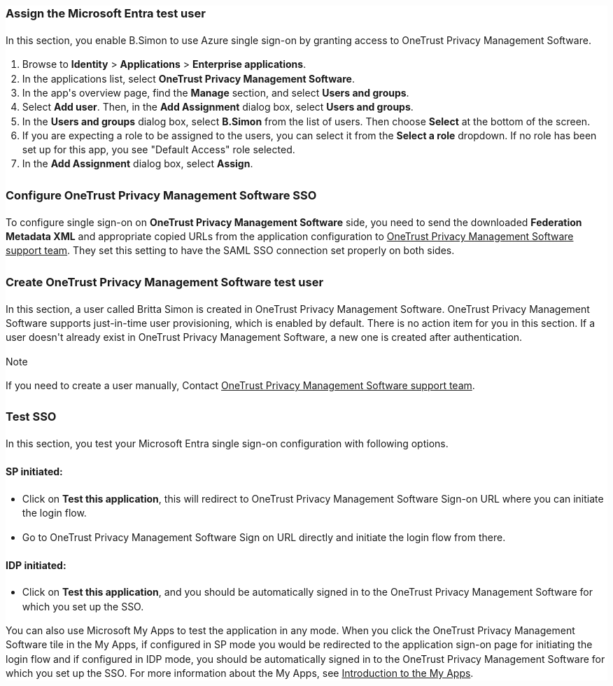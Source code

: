 <a name='assign-the-azure-ad-test-user'></a>

### Assign the Microsoft Entra test user

In this section, you enable B.Simon to use Azure single sign-on by granting access to OneTrust Privacy Management Software.

1. Browse to **Identity** > **Applications** > **Enterprise applications**.
1. In the applications list, select **OneTrust Privacy Management Software**.
1. In the app's overview page, find the **Manage** section, and select **Users and groups**.
1. Select **Add user**. Then, in the **Add Assignment** dialog box, select **Users and groups**.
1. In the **Users and groups** dialog box, select **B.Simon** from the list of users. Then choose **Select** at the bottom of the screen.
1. If you are expecting a role to be assigned to the users, you can select it from the **Select a role** dropdown. If no role has been set up for this app, you see "Default Access" role selected.
1. In the **Add Assignment** dialog box, select **Assign**.

### Configure OneTrust Privacy Management Software SSO

To configure single sign-on on **OneTrust Privacy Management Software** side, you need to send the downloaded **Federation Metadata XML** and appropriate copied URLs from the application configuration to [OneTrust Privacy Management Software support team](mailto:support@onetrust.com). They set this setting to have the SAML SSO connection set properly on both sides.

### Create OneTrust Privacy Management Software test user

In this section, a user called Britta Simon is created in OneTrust Privacy Management Software. OneTrust Privacy Management Software supports just-in-time user provisioning, which is enabled by default. There is no action item for you in this section. If a user doesn't already exist in OneTrust Privacy Management Software, a new one is created after authentication.

>[!Note]
>If you need to create a user manually, Contact [OneTrust Privacy Management Software support team](mailto:support@onetrust.com).

### Test SSO

In this section, you test your Microsoft Entra single sign-on configuration with following options. 

#### SP initiated:

* Click on **Test this application**, this will redirect to OneTrust Privacy Management Software Sign-on URL where you can initiate the login flow.  
 
* Go to OneTrust Privacy Management Software Sign on URL directly and initiate the login flow from there.

#### IDP initiated:

* Click on **Test this application**, and you should be automatically signed in to the OneTrust Privacy Management Software  for which you set up the SSO. 

You can also use Microsoft My Apps to test the application in any mode. When you click the OneTrust Privacy Management Software tile in the My Apps, if configured in SP mode you would be redirected to the application sign-on page for initiating the login flow and if configured in IDP mode, you should be automatically signed in to the OneTrust Privacy Management Software for which you set up the SSO. For more information about the My Apps, see [Introduction to the My Apps](https://support.microsoft.com/account-billing/sign-in-and-start-apps-from-the-my-apps-portal-2f3b1bae-0e5a-4a86-a33e-876fbd2a4510).
